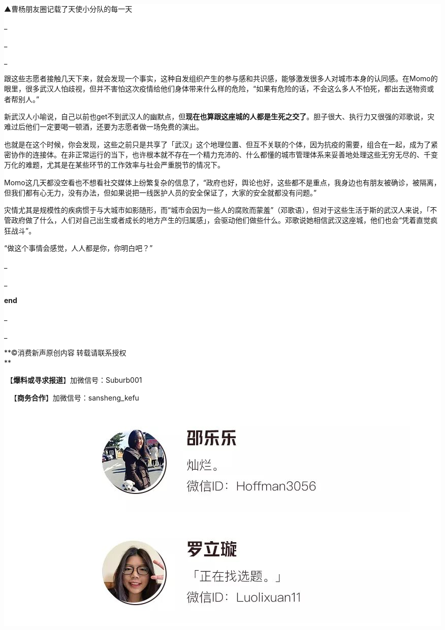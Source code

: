 ▲曹杨朋友圈记载了天使小分队的每一天

\_

\_

\_

跟这些志愿者接触几天下来，就会发现一个事实，这种自发组织产生的参与感和共识感，能够激发很多人对城市本身的认同感。在Momo的眼里，很多武汉人怕歧视，但并不害怕这次疫情给他们身体带来什么样的危险，“如果有危险的话，不会这么多人不怕死，都出去送物资或者帮别人。”

新武汉人小喻说，自己以前也get不到武汉人的幽默点，但**现在也算跟这座城的人都是生死之交了**。胆子很大、执行力又很强的邓歌说，灾难过后他们一定要喝一顿酒，还要为志愿者做一场免费的演出。

也就是在这个时候，你会发现，这些之前只是共享了「武汉」这个地理位置、但互不关联的个体，因为抗疫的需要，组合在一起，成为了紧密协作的连接体。在非正常运行的当下，也许根本就不存在一个精力充沛的、什么都懂的城市管理体系来妥善地处理这些无穷无尽的、千变万化的难题，尤其是在某些环节的工作效率与社会严重脱节的情况下。

Momo这几天都没空看也不想看社交媒体上纷繁复杂的信息了，“政府也好，舆论也好，这些都不是重点，我身边也有朋友被确诊，被隔离，但我们都有心无力，没有办法，但如果说把一线医护人员的安全保证了，大家的安全就都没有问题。”

灾情尤其是规模性的疾病惯于与大城市如影随形，而“城市会因为一些人的腐败而蒙羞”（邓歌语），但对于这些生活于斯的武汉人来说，「不管政府做了什么，人们对自己出生或者成长的地方产生的归属感」，会驱动他们做些什么。邓歌说她相信武汉这座城，他们也会“凭着直觉疯狂战斗”。

“做这个事情会感觉，人人都是你，你明白吧？”

\_

\_

**end**

\_

\_

**©消费新声原创内容 转载请联系授权  
**

 【**爆料或寻求报道**】加微信号：Suburb001  

   【**商务合作**】加微信号：sansheng\_kefu

![](/images/post/2b2a474b2d67fd2fdf32163b412d7f53.jpg)

![](/images/post/f00c0199266a03447079355b4c0ec829.jpg)
